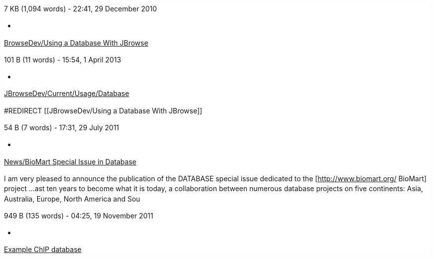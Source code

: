   

  

  7 KB (1,094 words) - 22:41, 29 December 2010

  

- 

  [BrowseDev/Using a Database With
  JBrowse](/wiki/BrowseDev/Using_a_Database_With_JBrowse "BrowseDev/Using a Database With JBrowse")

  

  

  

  

  101 B (11 words) - 15:54, 1 April 2013

  

- 

  [JBrowseDev/Current/Usage/Database](/wiki/JBrowseDev/Current/Usage/Database "JBrowseDev/Current/Usage/Database")

  

  

  \#REDIRECT \[\[JBrowseDev/Using a
  <span class="searchmatch">Database</span> With JBrowse\]\]

  

  

  54 B (7 words) - 17:31, 29 July 2011

  

- 

  [News/BioMart Special Issue in
  Database](/wiki/News/BioMart_Special_Issue_in_Database "News/BioMart Special Issue in Database")

  

  

  I am very pleased to announce the publication of the
  <span class="searchmatch">DATABASE</span> special issue dedicated to
  the \[http://www.biomart.org/ BioMart\] project ...ast ten years to
  become what it is today, a collaboration between numerous
  <span class="searchmatch">database</span> projects on five continents:
  Asia, Australia, Europe, North America and Sou

  

  

  949 B (135 words) - 04:25, 19 November 2011

  

- 

  [Example ChIP
  database](/wiki/Example_ChIP_database "Example ChIP database")
